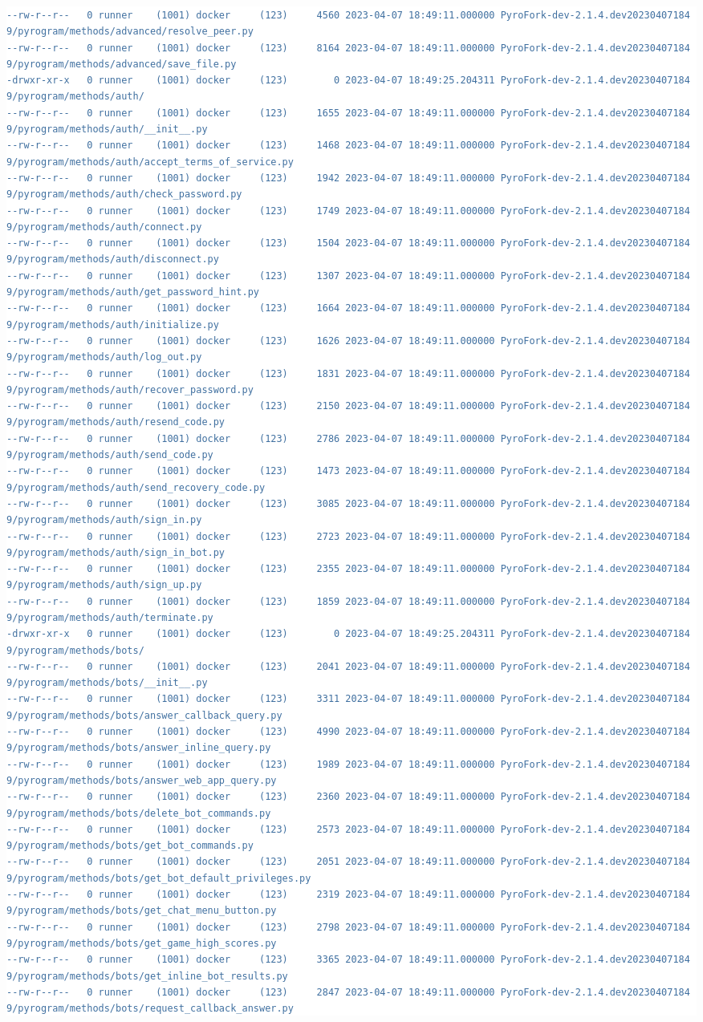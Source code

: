```diff
--rw-r--r--   0 runner    (1001) docker     (123)     4560 2023-04-07 18:49:11.000000 PyroFork-dev-2.1.4.dev202304071849/pyrogram/methods/advanced/resolve_peer.py
--rw-r--r--   0 runner    (1001) docker     (123)     8164 2023-04-07 18:49:11.000000 PyroFork-dev-2.1.4.dev202304071849/pyrogram/methods/advanced/save_file.py
-drwxr-xr-x   0 runner    (1001) docker     (123)        0 2023-04-07 18:49:25.204311 PyroFork-dev-2.1.4.dev202304071849/pyrogram/methods/auth/
--rw-r--r--   0 runner    (1001) docker     (123)     1655 2023-04-07 18:49:11.000000 PyroFork-dev-2.1.4.dev202304071849/pyrogram/methods/auth/__init__.py
--rw-r--r--   0 runner    (1001) docker     (123)     1468 2023-04-07 18:49:11.000000 PyroFork-dev-2.1.4.dev202304071849/pyrogram/methods/auth/accept_terms_of_service.py
--rw-r--r--   0 runner    (1001) docker     (123)     1942 2023-04-07 18:49:11.000000 PyroFork-dev-2.1.4.dev202304071849/pyrogram/methods/auth/check_password.py
--rw-r--r--   0 runner    (1001) docker     (123)     1749 2023-04-07 18:49:11.000000 PyroFork-dev-2.1.4.dev202304071849/pyrogram/methods/auth/connect.py
--rw-r--r--   0 runner    (1001) docker     (123)     1504 2023-04-07 18:49:11.000000 PyroFork-dev-2.1.4.dev202304071849/pyrogram/methods/auth/disconnect.py
--rw-r--r--   0 runner    (1001) docker     (123)     1307 2023-04-07 18:49:11.000000 PyroFork-dev-2.1.4.dev202304071849/pyrogram/methods/auth/get_password_hint.py
--rw-r--r--   0 runner    (1001) docker     (123)     1664 2023-04-07 18:49:11.000000 PyroFork-dev-2.1.4.dev202304071849/pyrogram/methods/auth/initialize.py
--rw-r--r--   0 runner    (1001) docker     (123)     1626 2023-04-07 18:49:11.000000 PyroFork-dev-2.1.4.dev202304071849/pyrogram/methods/auth/log_out.py
--rw-r--r--   0 runner    (1001) docker     (123)     1831 2023-04-07 18:49:11.000000 PyroFork-dev-2.1.4.dev202304071849/pyrogram/methods/auth/recover_password.py
--rw-r--r--   0 runner    (1001) docker     (123)     2150 2023-04-07 18:49:11.000000 PyroFork-dev-2.1.4.dev202304071849/pyrogram/methods/auth/resend_code.py
--rw-r--r--   0 runner    (1001) docker     (123)     2786 2023-04-07 18:49:11.000000 PyroFork-dev-2.1.4.dev202304071849/pyrogram/methods/auth/send_code.py
--rw-r--r--   0 runner    (1001) docker     (123)     1473 2023-04-07 18:49:11.000000 PyroFork-dev-2.1.4.dev202304071849/pyrogram/methods/auth/send_recovery_code.py
--rw-r--r--   0 runner    (1001) docker     (123)     3085 2023-04-07 18:49:11.000000 PyroFork-dev-2.1.4.dev202304071849/pyrogram/methods/auth/sign_in.py
--rw-r--r--   0 runner    (1001) docker     (123)     2723 2023-04-07 18:49:11.000000 PyroFork-dev-2.1.4.dev202304071849/pyrogram/methods/auth/sign_in_bot.py
--rw-r--r--   0 runner    (1001) docker     (123)     2355 2023-04-07 18:49:11.000000 PyroFork-dev-2.1.4.dev202304071849/pyrogram/methods/auth/sign_up.py
--rw-r--r--   0 runner    (1001) docker     (123)     1859 2023-04-07 18:49:11.000000 PyroFork-dev-2.1.4.dev202304071849/pyrogram/methods/auth/terminate.py
-drwxr-xr-x   0 runner    (1001) docker     (123)        0 2023-04-07 18:49:25.204311 PyroFork-dev-2.1.4.dev202304071849/pyrogram/methods/bots/
--rw-r--r--   0 runner    (1001) docker     (123)     2041 2023-04-07 18:49:11.000000 PyroFork-dev-2.1.4.dev202304071849/pyrogram/methods/bots/__init__.py
--rw-r--r--   0 runner    (1001) docker     (123)     3311 2023-04-07 18:49:11.000000 PyroFork-dev-2.1.4.dev202304071849/pyrogram/methods/bots/answer_callback_query.py
--rw-r--r--   0 runner    (1001) docker     (123)     4990 2023-04-07 18:49:11.000000 PyroFork-dev-2.1.4.dev202304071849/pyrogram/methods/bots/answer_inline_query.py
--rw-r--r--   0 runner    (1001) docker     (123)     1989 2023-04-07 18:49:11.000000 PyroFork-dev-2.1.4.dev202304071849/pyrogram/methods/bots/answer_web_app_query.py
--rw-r--r--   0 runner    (1001) docker     (123)     2360 2023-04-07 18:49:11.000000 PyroFork-dev-2.1.4.dev202304071849/pyrogram/methods/bots/delete_bot_commands.py
--rw-r--r--   0 runner    (1001) docker     (123)     2573 2023-04-07 18:49:11.000000 PyroFork-dev-2.1.4.dev202304071849/pyrogram/methods/bots/get_bot_commands.py
--rw-r--r--   0 runner    (1001) docker     (123)     2051 2023-04-07 18:49:11.000000 PyroFork-dev-2.1.4.dev202304071849/pyrogram/methods/bots/get_bot_default_privileges.py
--rw-r--r--   0 runner    (1001) docker     (123)     2319 2023-04-07 18:49:11.000000 PyroFork-dev-2.1.4.dev202304071849/pyrogram/methods/bots/get_chat_menu_button.py
--rw-r--r--   0 runner    (1001) docker     (123)     2798 2023-04-07 18:49:11.000000 PyroFork-dev-2.1.4.dev202304071849/pyrogram/methods/bots/get_game_high_scores.py
--rw-r--r--   0 runner    (1001) docker     (123)     3365 2023-04-07 18:49:11.000000 PyroFork-dev-2.1.4.dev202304071849/pyrogram/methods/bots/get_inline_bot_results.py
--rw-r--r--   0 runner    (1001) docker     (123)     2847 2023-04-07 18:49:11.000000 PyroFork-dev-2.1.4.dev202304071849/pyrogram/methods/bots/request_callback_answer.py
```